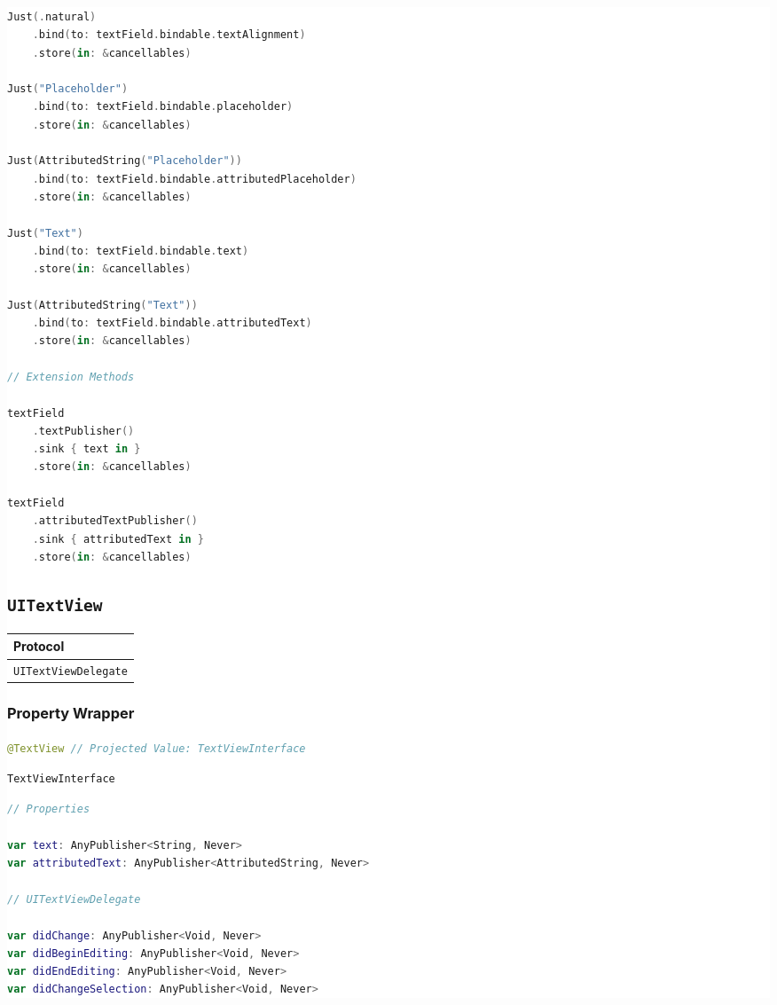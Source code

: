 ```swift
Just(.natural)
    .bind(to: textField.bindable.textAlignment)
    .store(in: &cancellables)

Just("Placeholder")
    .bind(to: textField.bindable.placeholder)
    .store(in: &cancellables)

Just(AttributedString("Placeholder"))
    .bind(to: textField.bindable.attributedPlaceholder)
    .store(in: &cancellables)

Just("Text")
    .bind(to: textField.bindable.text)
    .store(in: &cancellables)

Just(AttributedString("Text"))
    .bind(to: textField.bindable.attributedText)
    .store(in: &cancellables)

// Extension Methods

textField
    .textPublisher()
    .sink { text in }
    .store(in: &cancellables)

textField
    .attributedTextPublisher()
    .sink { attributedText in }
    .store(in: &cancellables)
```

## `UITextView`

| Protocol |
| :-- |
| `UITextViewDelegate` <tr></tr> |

### Property Wrapper

```swift
@TextView // Projected Value: TextViewInterface
```

`TextViewInterface`

```swift
// Properties

var text: AnyPublisher<String, Never>
var attributedText: AnyPublisher<AttributedString, Never>

// UITextViewDelegate

var didChange: AnyPublisher<Void, Never>
var didBeginEditing: AnyPublisher<Void, Never>
var didEndEditing: AnyPublisher<Void, Never>
var didChangeSelection: AnyPublisher<Void, Never>
```
